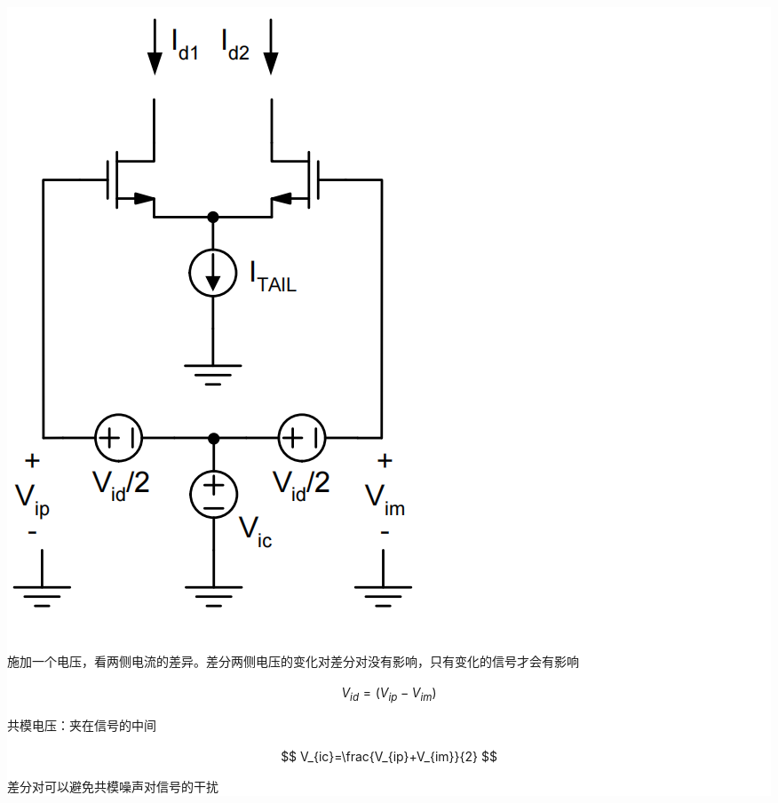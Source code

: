 ![Untitled](IMAGE/Untitled%201.png)

施加一个电压，看两侧电流的差异。差分两侧电压的变化对差分对没有影响，只有变化的信号才会有影响

$$
V_{id}=(V_{ip}-V_{im})
$$

共模电压：夹在信号的中间

$$
V_{ic}=\frac{V_{ip}+V_{im}}{2}
$$

差分对可以避免共模噪声对信号的干扰
